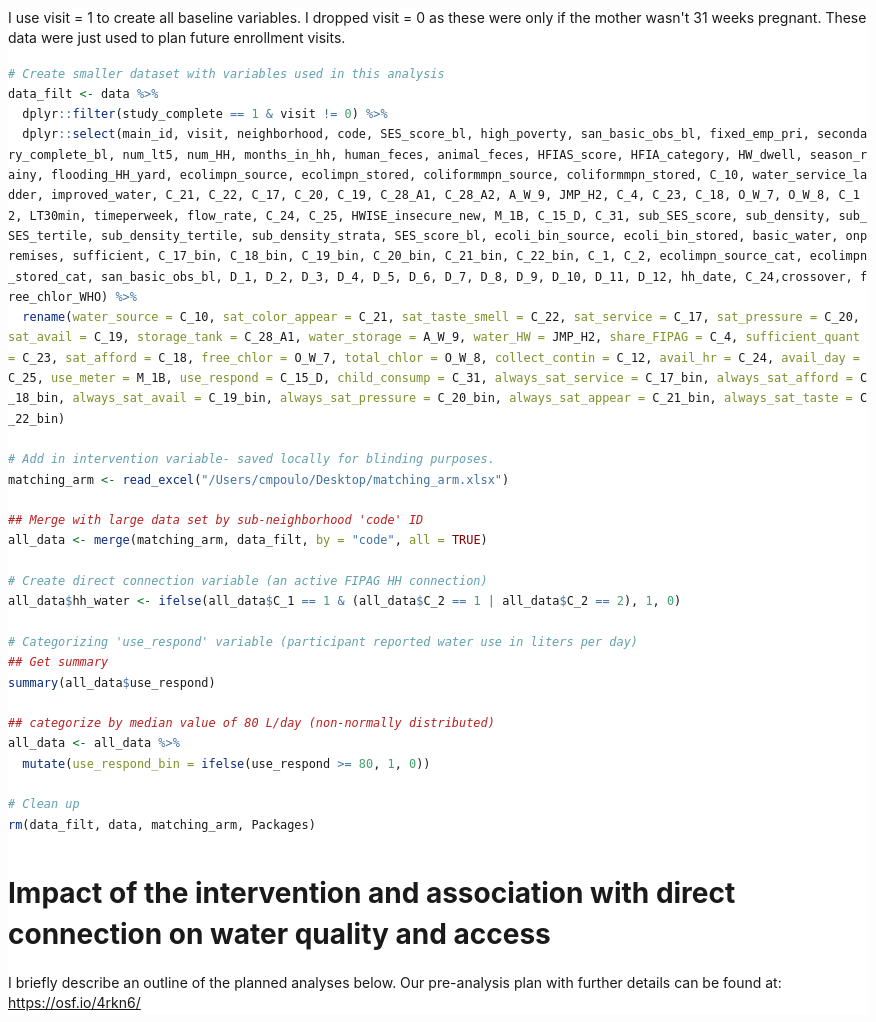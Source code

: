 I use visit = 1 to create all baseline variables. I dropped visit = 0 as these were only if the mother wasn't 31 weeks pregnant. These data were just used to plan future enrollment visits. 


``` r
# Create smaller dataset with variables used in this analysis
data_filt <- data %>%
  dplyr::filter(study_complete == 1 & visit != 0) %>%
  dplyr::select(main_id, visit, neighborhood, code, SES_score_bl, high_poverty, san_basic_obs_bl, fixed_emp_pri, secondary_complete_bl, num_lt5, num_HH, months_in_hh, human_feces, animal_feces, HFIAS_score, HFIA_category, HW_dwell, season_rainy, flooding_HH_yard, ecolimpn_source, ecolimpn_stored, coliformmpn_source, coliformmpn_stored, C_10, water_service_ladder, improved_water, C_21, C_22, C_17, C_20, C_19, C_28_A1, C_28_A2, A_W_9, JMP_H2, C_4, C_23, C_18, O_W_7, O_W_8, C_12, LT30min, timeperweek, flow_rate, C_24, C_25, HWISE_insecure_new, M_1B, C_15_D, C_31, sub_SES_score, sub_density, sub_SES_tertile, sub_density_tertile, sub_density_strata, SES_score_bl, ecoli_bin_source, ecoli_bin_stored, basic_water, onpremises, sufficient, C_17_bin, C_18_bin, C_19_bin, C_20_bin, C_21_bin, C_22_bin, C_1, C_2, ecolimpn_source_cat, ecolimpn_stored_cat, san_basic_obs_bl, D_1, D_2, D_3, D_4, D_5, D_6, D_7, D_8, D_9, D_10, D_11, D_12, hh_date, C_24,crossover, free_chlor_WHO) %>%
  rename(water_source = C_10, sat_color_appear = C_21, sat_taste_smell = C_22, sat_service = C_17, sat_pressure = C_20, sat_avail = C_19, storage_tank = C_28_A1, water_storage = A_W_9, water_HW = JMP_H2, share_FIPAG = C_4, sufficient_quant = C_23, sat_afford = C_18, free_chlor = O_W_7, total_chlor = O_W_8, collect_contin = C_12, avail_hr = C_24, avail_day = C_25, use_meter = M_1B, use_respond = C_15_D, child_consump = C_31, always_sat_service = C_17_bin, always_sat_afford = C_18_bin, always_sat_avail = C_19_bin, always_sat_pressure = C_20_bin, always_sat_appear = C_21_bin, always_sat_taste = C_22_bin)

# Add in intervention variable- saved locally for blinding purposes.
matching_arm <- read_excel("/Users/cmpoulo/Desktop/matching_arm.xlsx")

## Merge with large data set by sub-neighborhood 'code' ID
all_data <- merge(matching_arm, data_filt, by = "code", all = TRUE)

# Create direct connection variable (an active FIPAG HH connection)
all_data$hh_water <- ifelse(all_data$C_1 == 1 & (all_data$C_2 == 1 | all_data$C_2 == 2), 1, 0)

# Categorizing 'use_respond' variable (participant reported water use in liters per day)
## Get summary
summary(all_data$use_respond)

## categorize by median value of 80 L/day (non-normally distributed)
all_data <- all_data %>%
  mutate(use_respond_bin = ifelse(use_respond >= 80, 1, 0))

# Clean up 
rm(data_filt, data, matching_arm, Packages)
```

# Impact of the intervention and association with direct connection on water quality and access

I briefly describe an outline of the planned analyses below. Our pre-analysis plan with further details can be found at: https://osf.io/4rkn6/
